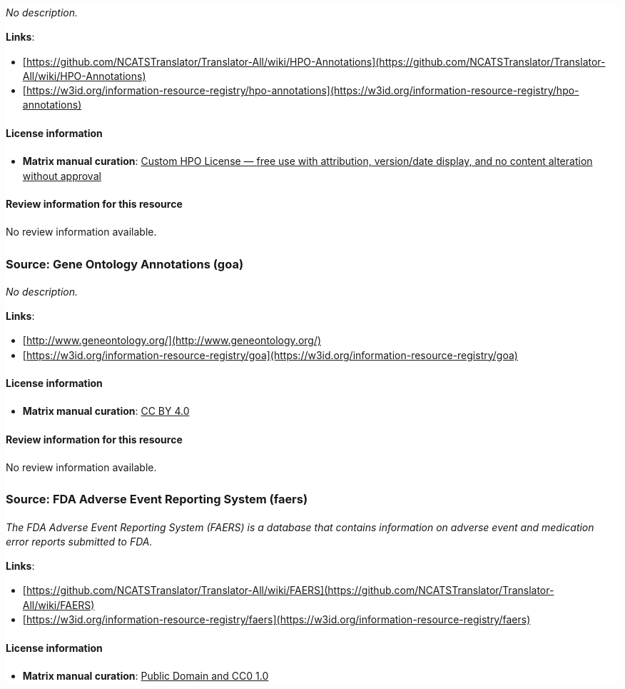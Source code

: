 _No description._


**Links**:

- [https://github.com/NCATSTranslator/Translator-All/wiki/HPO-Annotations](https://github.com/NCATSTranslator/Translator-All/wiki/HPO-Annotations)
- [https://w3id.org/information-resource-registry/hpo-annotations](https://w3id.org/information-resource-registry/hpo-annotations)


#### License information

- **Matrix manual curation**: [Custom HPO License — free use with attribution, version/date display, and no content alteration without approval](https://hpo.jax.org/license)

#### Review information for this resource


No review information available.


### Source: Gene Ontology Annotations (goa)

_No description._


**Links**:

- [http://www.geneontology.org/](http://www.geneontology.org/)
- [https://w3id.org/information-resource-registry/goa](https://w3id.org/information-resource-registry/goa)


#### License information

- **Matrix manual curation**: [CC BY 4.0](https://geneontology.org/docs/go-citation-policy/)

#### Review information for this resource


No review information available.


### Source: FDA Adverse Event Reporting System (faers)

_The FDA Adverse Event Reporting System (FAERS) is a database that contains information on adverse event and medication error reports submitted to FDA._


**Links**:

- [https://github.com/NCATSTranslator/Translator-All/wiki/FAERS](https://github.com/NCATSTranslator/Translator-All/wiki/FAERS)
- [https://w3id.org/information-resource-registry/faers](https://w3id.org/information-resource-registry/faers)


#### License information

- **Matrix manual curation**: [Public Domain and CC0 1.0](https://open.fda.gov/data/faers/)

